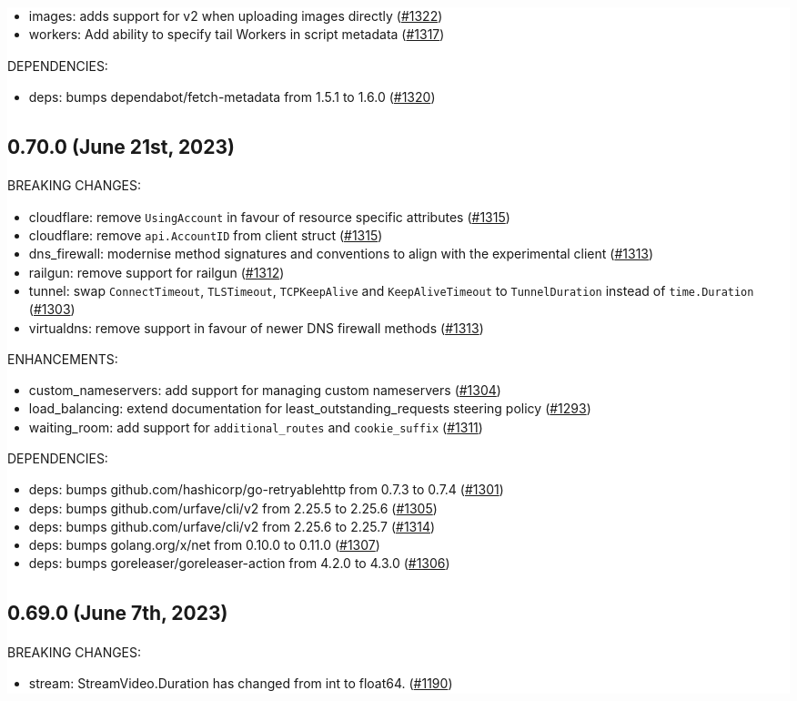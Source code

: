 * images: adds support for v2 when uploading images directly ([#1322](https://github.com/cloudflare/cloudflare-go/issues/1322))
* workers: Add ability to specify tail Workers in script metadata ([#1317](https://github.com/cloudflare/cloudflare-go/issues/1317))

DEPENDENCIES:

* deps: bumps dependabot/fetch-metadata from 1.5.1 to 1.6.0 ([#1320](https://github.com/cloudflare/cloudflare-go/issues/1320))

## 0.70.0 (June 21st, 2023)

BREAKING CHANGES:

* cloudflare: remove `UsingAccount` in favour of resource specific attributes ([#1315](https://github.com/cloudflare/cloudflare-go/issues/1315))
* cloudflare: remove `api.AccountID` from client struct ([#1315](https://github.com/cloudflare/cloudflare-go/issues/1315))
* dns_firewall: modernise method signatures and conventions to align with the experimental client ([#1313](https://github.com/cloudflare/cloudflare-go/issues/1313))
* railgun: remove support for railgun ([#1312](https://github.com/cloudflare/cloudflare-go/issues/1312))
* tunnel: swap `ConnectTimeout`, `TLSTimeout`, `TCPKeepAlive` and `KeepAliveTimeout` to `TunnelDuration` instead of `time.Duration` ([#1303](https://github.com/cloudflare/cloudflare-go/issues/1303))
* virtualdns: remove support in favour of newer DNS firewall methods ([#1313](https://github.com/cloudflare/cloudflare-go/issues/1313))

ENHANCEMENTS:

* custom_nameservers: add support for managing custom nameservers ([#1304](https://github.com/cloudflare/cloudflare-go/issues/1304))
* load_balancing: extend documentation for least_outstanding_requests steering policy ([#1293](https://github.com/cloudflare/cloudflare-go/issues/1293))
* waiting_room: add support for `additional_routes` and `cookie_suffix` ([#1311](https://github.com/cloudflare/cloudflare-go/issues/1311))

DEPENDENCIES:

* deps: bumps github.com/hashicorp/go-retryablehttp from 0.7.3 to 0.7.4 ([#1301](https://github.com/cloudflare/cloudflare-go/issues/1301))
* deps: bumps github.com/urfave/cli/v2 from 2.25.5 to 2.25.6 ([#1305](https://github.com/cloudflare/cloudflare-go/issues/1305))
* deps: bumps github.com/urfave/cli/v2 from 2.25.6 to 2.25.7 ([#1314](https://github.com/cloudflare/cloudflare-go/issues/1314))
* deps: bumps golang.org/x/net from 0.10.0 to 0.11.0 ([#1307](https://github.com/cloudflare/cloudflare-go/issues/1307))
* deps: bumps goreleaser/goreleaser-action from 4.2.0 to 4.3.0 ([#1306](https://github.com/cloudflare/cloudflare-go/issues/1306))

## 0.69.0 (June 7th, 2023)

BREAKING CHANGES:

* stream: StreamVideo.Duration has changed from int to float64. ([#1190](https://github.com/cloudflare/cloudflare-go/issues/1190))
